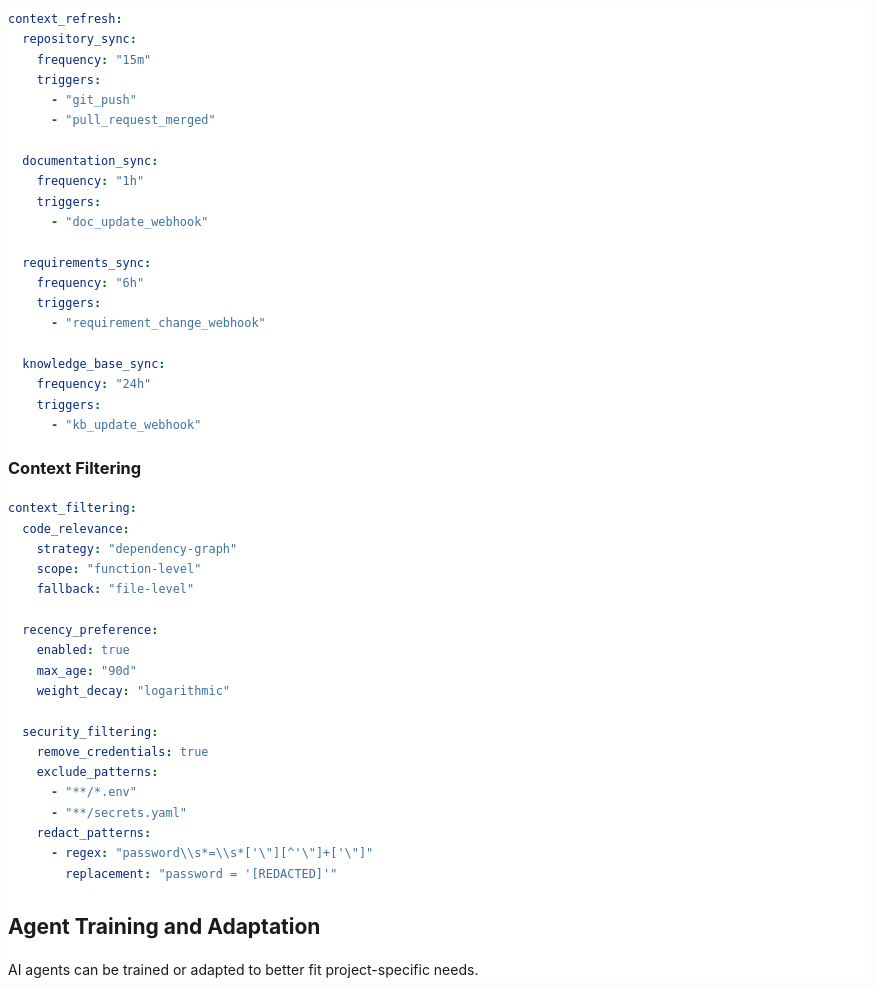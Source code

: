 ```yaml
context_refresh:
  repository_sync:
    frequency: "15m"
    triggers:
      - "git_push"
      - "pull_request_merged"
  
  documentation_sync:
    frequency: "1h"
    triggers:
      - "doc_update_webhook"
  
  requirements_sync:
    frequency: "6h"
    triggers:
      - "requirement_change_webhook"
  
  knowledge_base_sync:
    frequency: "24h"
    triggers:
      - "kb_update_webhook"
```

### Context Filtering

```yaml
context_filtering:
  code_relevance:
    strategy: "dependency-graph"
    scope: "function-level"
    fallback: "file-level"
  
  recency_preference:
    enabled: true
    max_age: "90d"
    weight_decay: "logarithmic"
  
  security_filtering:
    remove_credentials: true
    exclude_patterns:
      - "**/*.env"
      - "**/secrets.yaml"
    redact_patterns:
      - regex: "password\\s*=\\s*['\"][^'\"]+['\"]"
        replacement: "password = '[REDACTED]'"
```

## Agent Training and Adaptation

AI agents can be trained or adapted to better fit project-specific needs.
